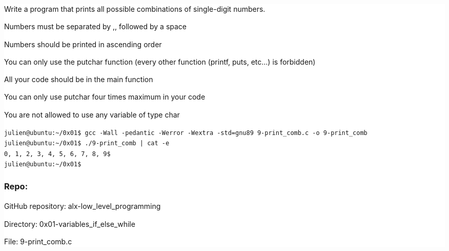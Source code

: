 Write a program that prints all possible combinations of single-digit numbers.

Numbers must be separated by ,, followed by a space

Numbers should be printed in ascending order

You can only use the putchar function (every other function (printf, puts, etc…) is forbidden)

All your code should be in the main function

You can only use putchar four times maximum in your code

You are not allowed to use any variable of type char

    julien@ubuntu:~/0x01$ gcc -Wall -pedantic -Werror -Wextra -std=gnu89 9-print_comb.c -o 9-print_comb
    julien@ubuntu:~/0x01$ ./9-print_comb | cat -e
    0, 1, 2, 3, 4, 5, 6, 7, 8, 9$
    julien@ubuntu:~/0x01$ 

### Repo:

GitHub repository: alx-low_level_programming

Directory: 0x01-variables_if_else_while

File: 9-print_comb.c
